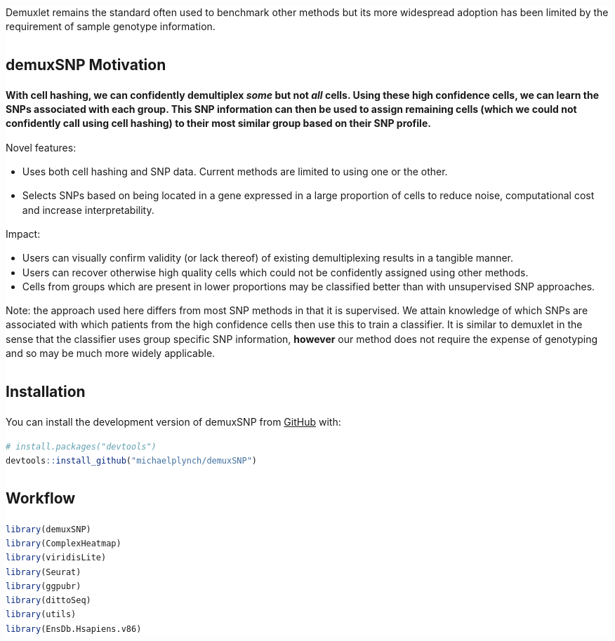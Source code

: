 Demuxlet remains the standard often used to benchmark other methods but
its more widespread adoption has been limited by the requirement of
sample genotype information.

## demuxSNP Motivation

**With cell hashing, we can confidently demultiplex *some* but not *all*
cells. Using these high confidence cells, we can learn the SNPs
associated with each group. This SNP information can then be used to
assign remaining cells (which we could not confidently call using cell
hashing) to their most similar group based on their SNP profile.**

Novel features:

- Uses both cell hashing and SNP data. Current methods are limited to
  using one or the other.

- Selects SNPs based on being located in a gene expressed in a large
  proportion of cells to reduce noise, computational cost and increase
  interpretability.

Impact:

- Users can visually confirm validity (or lack thereof) of existing
  demultiplexing results in a tangible manner.
- Users can recover otherwise high quality cells which could not be
  confidently assigned using other methods.
- Cells from groups which are present in lower proportions may be
  classified better than with unsupervised SNP approaches.

Note: the approach used here differs from most SNP methods in that it is
supervised. We attain knowledge of which SNPs are associated with which
patients from the high confidence cells then use this to train a
classifier. It is similar to demuxlet in the sense that the classifier
uses group specific SNP information, **however** our method does not
require the expense of genotyping and so may be much more widely
applicable.

## Installation

You can install the development version of demuxSNP from
[GitHub](https://github.com/) with:

``` r
# install.packages("devtools")
devtools::install_github("michaelplynch/demuxSNP")
```

## Workflow

``` r
library(demuxSNP)
library(ComplexHeatmap)
library(viridisLite)
library(Seurat)
library(ggpubr)
library(dittoSeq)
library(utils)
library(EnsDb.Hsapiens.v86)
```
